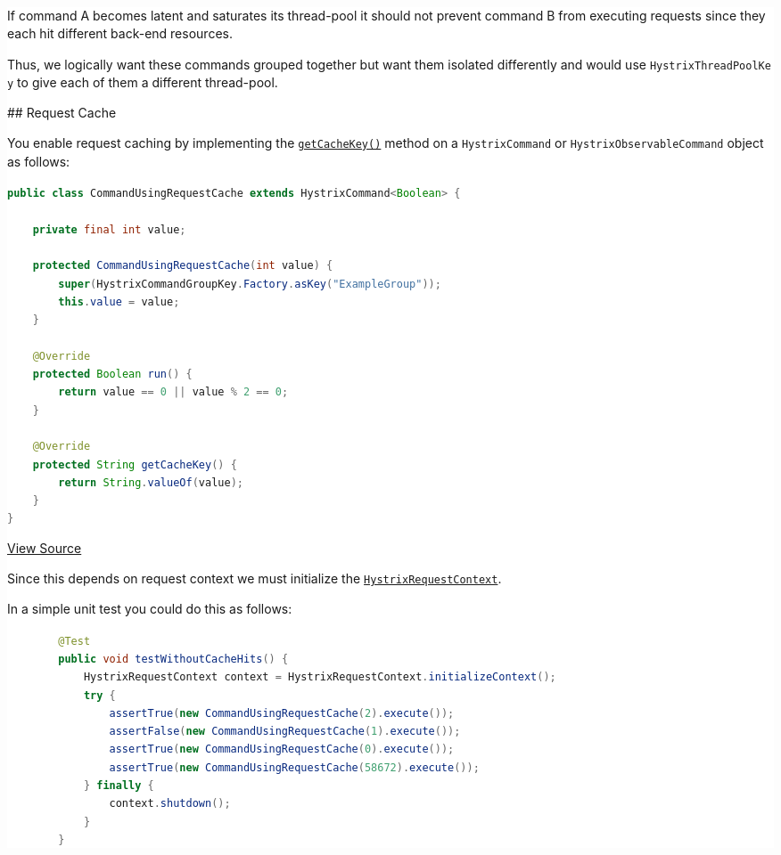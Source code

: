 If command A becomes latent and saturates its thread-pool it should not prevent command B from executing requests since they each hit different back-end resources.

Thus, we logically want these commands grouped together but want them isolated differently and would use `HystrixThreadPoolKey` to give each of them a different thread-pool.

<a name='Caching'/>
## Request Cache

You enable request caching by implementing the [`getCacheKey()`](http://netflix.github.io/Hystrix/javadoc/com/netflix/hystrix/HystrixCommand.html#getCacheKey\(\)) method on a `HystrixCommand` or `HystrixObservableCommand` object as follows:

```java
public class CommandUsingRequestCache extends HystrixCommand<Boolean> {

    private final int value;

    protected CommandUsingRequestCache(int value) {
        super(HystrixCommandGroupKey.Factory.asKey("ExampleGroup"));
        this.value = value;
    }

    @Override
    protected Boolean run() {
        return value == 0 || value % 2 == 0;
    }

    @Override
    protected String getCacheKey() {
        return String.valueOf(value);
    }
}
```
[View Source](../blob/master/hystrix-examples/src/main/java/com/netflix/hystrix/examples/basic/CommandUsingRequestCache.java)

Since this depends on request context we must initialize the [`HystrixRequestContext`](http://netflix.github.io/Hystrix/javadoc/com/netflix/hystrix/strategy/concurrency/HystrixRequestContext.html).

In a simple unit test you could do this as follows:

```java
        @Test
        public void testWithoutCacheHits() {
            HystrixRequestContext context = HystrixRequestContext.initializeContext();
            try {
                assertTrue(new CommandUsingRequestCache(2).execute());
                assertFalse(new CommandUsingRequestCache(1).execute());
                assertTrue(new CommandUsingRequestCache(0).execute());
                assertTrue(new CommandUsingRequestCache(58672).execute());
            } finally {
                context.shutdown();
            }
        }
```
